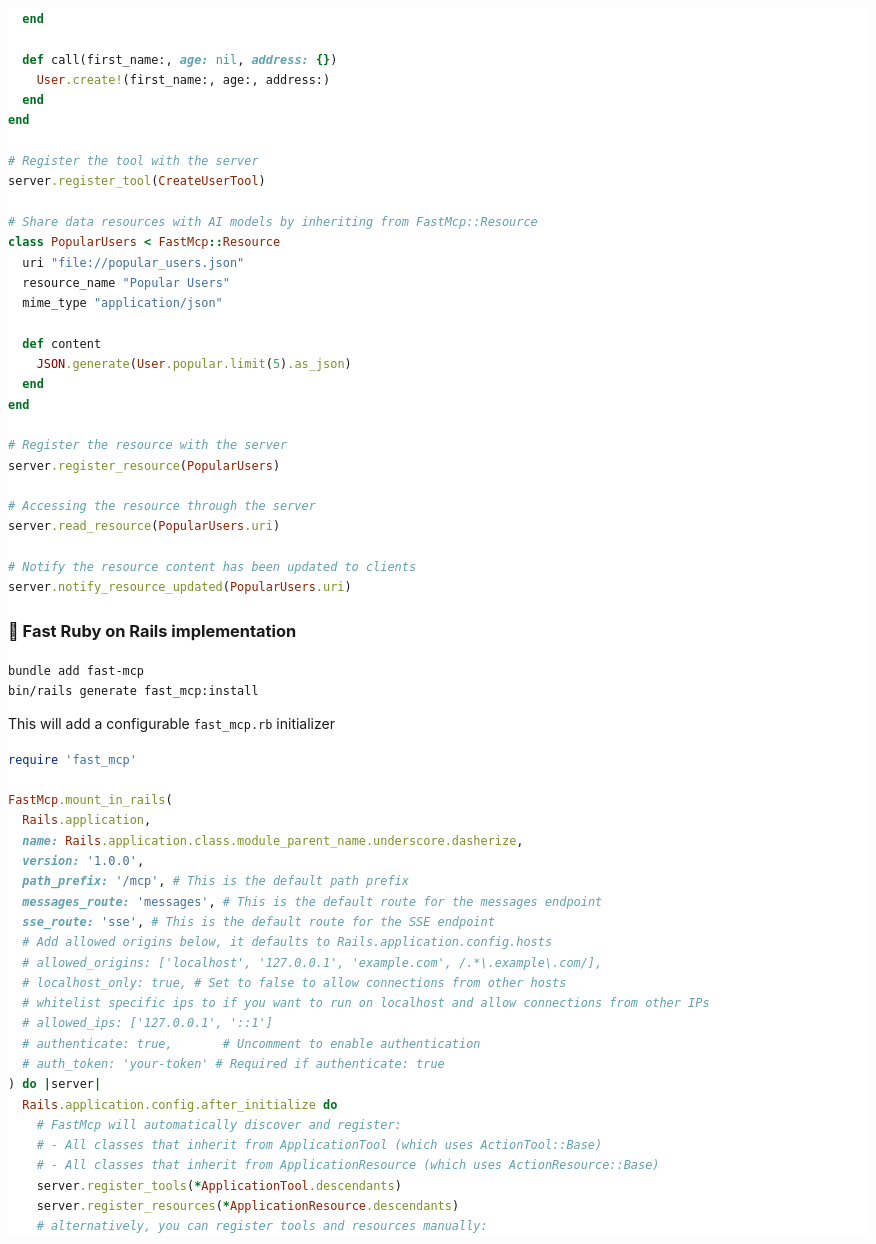 ```ruby
  end

  def call(first_name:, age: nil, address: {})
    User.create!(first_name:, age:, address:)
  end
end

# Register the tool with the server
server.register_tool(CreateUserTool)

# Share data resources with AI models by inheriting from FastMcp::Resource
class PopularUsers < FastMcp::Resource
  uri "file://popular_users.json"
  resource_name "Popular Users"
  mime_type "application/json"

  def content
    JSON.generate(User.popular.limit(5).as_json)
  end
end

# Register the resource with the server
server.register_resource(PopularUsers)

# Accessing the resource through the server
server.read_resource(PopularUsers.uri)

# Notify the resource content has been updated to clients
server.notify_resource_updated(PopularUsers.uri)
```

### 🚂 Fast Ruby on Rails implementation
```shell
bundle add fast-mcp
bin/rails generate fast_mcp:install
```

This will add a configurable `fast_mcp.rb` initializer

```ruby
require 'fast_mcp'

FastMcp.mount_in_rails(
  Rails.application,
  name: Rails.application.class.module_parent_name.underscore.dasherize,
  version: '1.0.0',
  path_prefix: '/mcp', # This is the default path prefix
  messages_route: 'messages', # This is the default route for the messages endpoint
  sse_route: 'sse', # This is the default route for the SSE endpoint
  # Add allowed origins below, it defaults to Rails.application.config.hosts
  # allowed_origins: ['localhost', '127.0.0.1', 'example.com', /.*\.example\.com/],
  # localhost_only: true, # Set to false to allow connections from other hosts
  # whitelist specific ips to if you want to run on localhost and allow connections from other IPs
  # allowed_ips: ['127.0.0.1', '::1']
  # authenticate: true,       # Uncomment to enable authentication
  # auth_token: 'your-token' # Required if authenticate: true
) do |server|
  Rails.application.config.after_initialize do
    # FastMcp will automatically discover and register:
    # - All classes that inherit from ApplicationTool (which uses ActionTool::Base)
    # - All classes that inherit from ApplicationResource (which uses ActionResource::Base)
    server.register_tools(*ApplicationTool.descendants)
    server.register_resources(*ApplicationResource.descendants)
    # alternatively, you can register tools and resources manually:
```